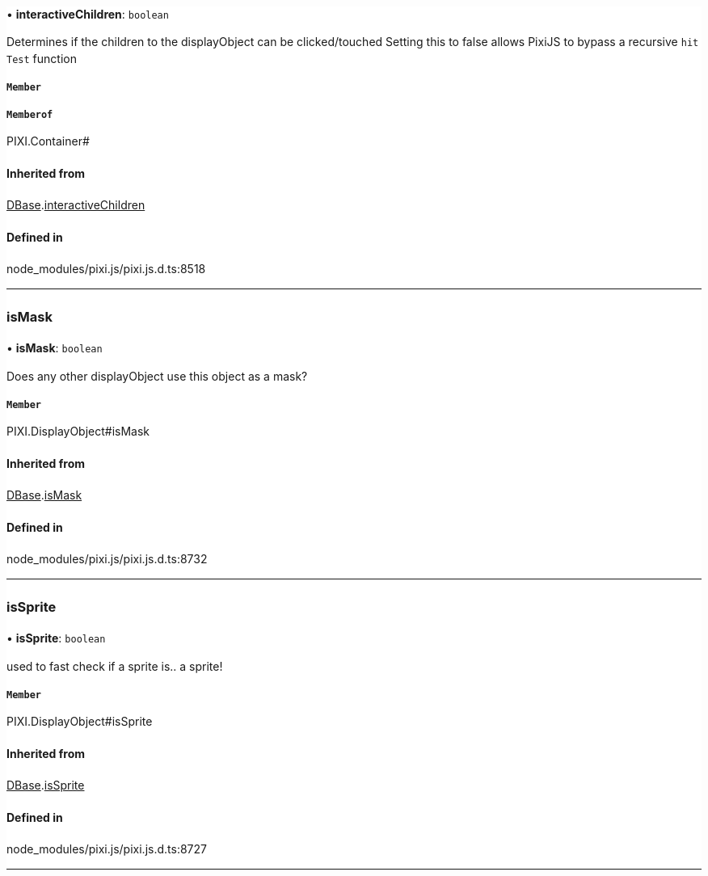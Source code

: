 • **interactiveChildren**: `boolean`

Determines if the children to the displayObject can be clicked/touched
Setting this to false allows PixiJS to bypass a recursive `hitTest` function

**`Member`**

**`Memberof`**

PIXI.Container#

#### Inherited from

[DBase](../classes/DBase.md).[interactiveChildren](../classes/DBase.md#interactivechildren)

#### Defined in

node_modules/pixi.js/pixi.js.d.ts:8518

___

### isMask

• **isMask**: `boolean`

Does any other displayObject use this object as a mask?

**`Member`**

PIXI.DisplayObject#isMask

#### Inherited from

[DBase](../classes/DBase.md).[isMask](../classes/DBase.md#ismask)

#### Defined in

node_modules/pixi.js/pixi.js.d.ts:8732

___

### isSprite

• **isSprite**: `boolean`

used to fast check if a sprite is.. a sprite!

**`Member`**

PIXI.DisplayObject#isSprite

#### Inherited from

[DBase](../classes/DBase.md).[isSprite](../classes/DBase.md#issprite)

#### Defined in

node_modules/pixi.js/pixi.js.d.ts:8727

___
